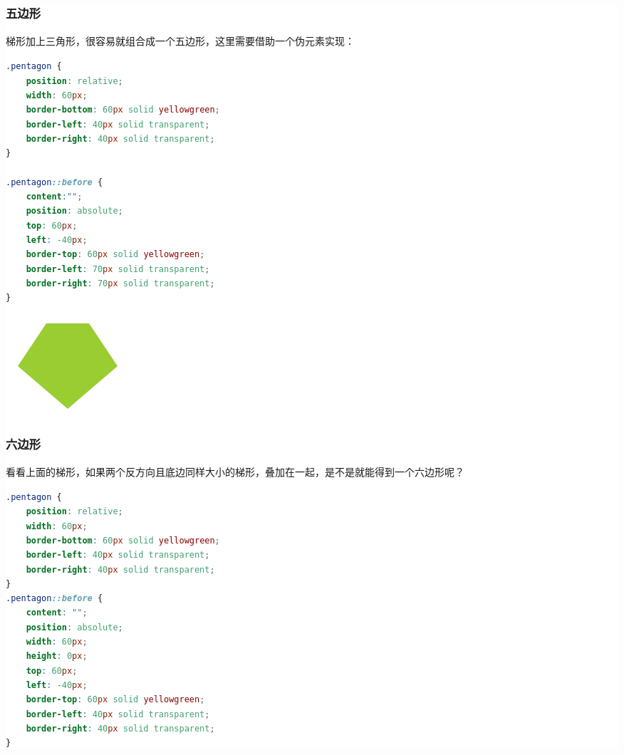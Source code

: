 ### 五边形

梯形加上三角形，很容易就组合成一个五边形，这里需要借助一个伪元素实现：

```css
.pentagon {
    position: relative;
    width: 60px;
    border-bottom: 60px solid yellowgreen;
    border-left: 40px solid transparent;
    border-right: 40px solid transparent; 
}

.pentagon::before {
    content:"";
    position: absolute;
    top: 60px;
    left: -40px;
    border-top: 60px solid yellowgreen;
    border-left: 70px solid transparent;
    border-right: 70px solid transparent;
}
```



![image](./img/26959479-fae2913a-4d02-11e7-99af-f73c7fc22a88.png)
### 六边形

看看上面的梯形，如果两个反方向且底边同样大小的梯形，叠加在一起，是不是就能得到一个六边形呢？

```css
.pentagon {
    position: relative;
    width: 60px;
    border-bottom: 60px solid yellowgreen;
    border-left: 40px solid transparent;
    border-right: 40px solid transparent;
}
.pentagon::before {
    content: "";
    position: absolute;
    width: 60px;
    height: 0px;
    top: 60px;
    left: -40px;
    border-top: 60px solid yellowgreen;
    border-left: 40px solid transparent;
    border-right: 40px solid transparent;
}
```
